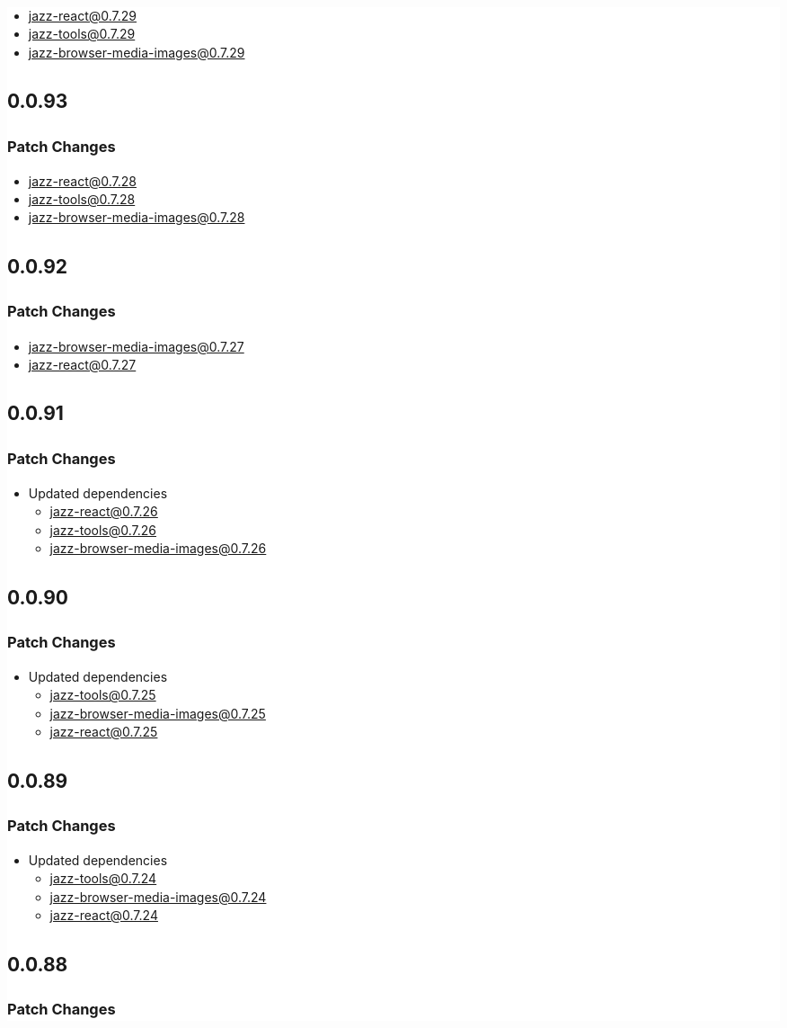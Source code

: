 - jazz-react@0.7.29
- jazz-tools@0.7.29
- jazz-browser-media-images@0.7.29

## 0.0.93

### Patch Changes

- jazz-react@0.7.28
- jazz-tools@0.7.28
- jazz-browser-media-images@0.7.28

## 0.0.92

### Patch Changes

- jazz-browser-media-images@0.7.27
- jazz-react@0.7.27

## 0.0.91

### Patch Changes

- Updated dependencies
  - jazz-react@0.7.26
  - jazz-tools@0.7.26
  - jazz-browser-media-images@0.7.26

## 0.0.90

### Patch Changes

- Updated dependencies
  - jazz-tools@0.7.25
  - jazz-browser-media-images@0.7.25
  - jazz-react@0.7.25

## 0.0.89

### Patch Changes

- Updated dependencies
  - jazz-tools@0.7.24
  - jazz-browser-media-images@0.7.24
  - jazz-react@0.7.24

## 0.0.88

### Patch Changes
